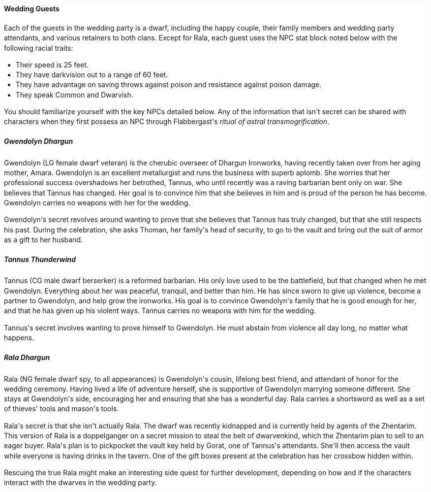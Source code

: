 #### Wedding Guests

Each of the guests in the wedding party is a dwarf, including the happy couple, their family members and wedding party attendants, and various retainers to both clans. Except for Rala, each guest uses the NPC stat block noted below with the following racial traits:

- Their speed is 25 feet.
- They have <wc-fetch type="sense">darkvision</wc-fetch> out to a range of 60 feet.
- They have advantage on saving throws against poison and resistance against poison damage.
- They speak Common and Dwarvish.

You should familiarize yourself with the key NPCs detailed below. Any of the information that isn't secret can be shared with characters when they first possess an NPC through Flabbergast's _ritual of astral transmogrification_.

##### Gwendolyn Dhargun

Gwendolyn (LG female dwarf veteran) is the cherubic overseer of Dhargun Ironworks, having recently taken over from her aging mother, Amara. Gwendolyn is an excellent metallurgist and runs the business with superb aplomb. She worries that her professional success overshadows her betrothed, Tannus, who until recently was a raving barbarian bent only on war. She believes that Tannus has changed. Her goal is to convince him that she believes in him and is proud of the person he has become. Gwendolyn carries no weapons with her for the wedding.

Gwendolyn's secret revolves around wanting to prove that she believes that Tannus has truly changed, but that she still respects his past. During the celebration, she asks Thoman, her family's head of security, to go to the vault and bring out the suit of armor as a gift to her husband.

##### Tannus Thunderwind

Tannus (CG male dwarf berserker) is a reformed barbarian. His only love used to be the battlefield, but that changed when he met Gwendolyn. Everything about her was peaceful, tranquil, and better than him. He has since sworn to give up violence, become a partner to Gwendolyn, and help grow the ironworks. His goal is to convince Gwendolyn's family that he is good enough for her, and that he has given up his violent ways. Tannus carries no weapons with him for the wedding.

Tannus's secret involves wanting to prove himself to Gwendolyn. He must abstain from violence all day long, no matter what happens.

##### Rala Dhargun

Rala (NG female dwarf spy, to all appearances) is Gwendolyn's cousin, lifelong best friend, and attendant of honor for the wedding ceremony. Having lived a life of adventure herself, she is supportive of Gwendolyn marrying someone different. She stays at Gwendolyn's side, encouraging her and ensuring that she has a wonderful day. Rala carries a shortsword as well as a set of thieves' tools and mason's tools.

Rala's secret is that she isn't actually Rala. The dwarf was recently kidnapped and is currently held by agents of the Zhentarim. This version of Rala is a doppelganger on a secret mission to steal the <wc-fetch type="item">belt of dwarvenkind</wc-fetch>, which the Zhentarim plan to sell to an eager buyer. Rala's plan is to pickpocket the vault key held by Gorat, one of Tannus's attendants. She'll then access the vault while everyone is having drinks in the tavern. One of the gift boxes present at the celebration has her crossbow hidden within.

Rescuing the true Rala might make an interesting side quest for further development, depending on how and if the characters interact with the dwarves in the wedding party.
